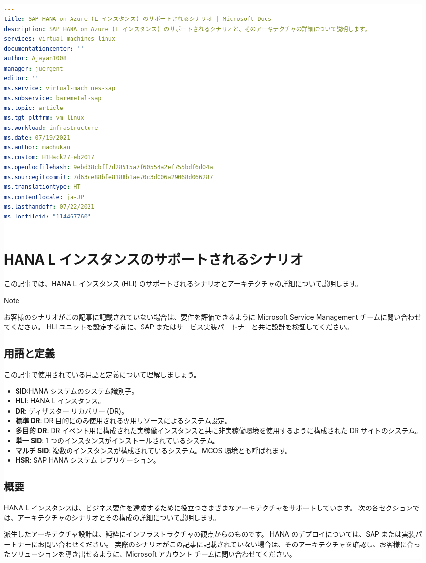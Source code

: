 ```yaml
---
title: SAP HANA on Azure (L インスタンス) のサポートされるシナリオ | Microsoft Docs
description: SAP HANA on Azure (L インスタンス) のサポートされるシナリオと、そのアーキテクチャの詳細について説明します。
services: virtual-machines-linux
documentationcenter: ''
author: Ajayan1008
manager: juergent
editor: ''
ms.service: virtual-machines-sap
ms.subservice: baremetal-sap
ms.topic: article
ms.tgt_pltfrm: vm-linux
ms.workload: infrastructure
ms.date: 07/19/2021
ms.author: madhukan
ms.custom: H1Hack27Feb2017
ms.openlocfilehash: 9ebd38cbff7d28515a7f60554a2ef755bdf6d04a
ms.sourcegitcommit: 7d63ce88bfe8188b1ae70c3d006a29068d066287
ms.translationtype: HT
ms.contentlocale: ja-JP
ms.lasthandoff: 07/22/2021
ms.locfileid: "114467760"
---
```

# <a name="supported-scenarios-for-hana-large-instances"></a>HANA L インスタンスのサポートされるシナリオ
この記事では、HANA L インスタンス (HLI) のサポートされるシナリオとアーキテクチャの詳細について説明します。

>[!NOTE]
>お客様のシナリオがこの記事に記載されていない場合は、要件を評価できるように Microsoft Service Management チームに問い合わせてください。
HLI ユニットを設定する前に、SAP またはサービス実装パートナーと共に設計を検証してください。

## <a name="terms-and-definitions"></a>用語と定義
この記事で使用されている用語と定義について理解しましょう。

- **SID**:HANA システムのシステム識別子。
- **HLI**: HANA L インスタンス。
- **DR**: ディザスター リカバリー (DR)。
- **標準 DR**: DR 目的にのみ使用される専用リソースによるシステム設定。
- **多目的 DR**: DR イベント用に構成された実稼働インスタンスと共に非実稼働環境を使用するように構成された DR サイトのシステム。 
- **単一 SID**: 1 つのインスタンスがインストールされているシステム。
- **マルチ SID**: 複数のインスタンスが構成されているシステム。MCOS 環境とも呼ばれます。
- **HSR**: SAP HANA システム レプリケーション。

## <a name="overview"></a>概要
HANA L インスタンスは、ビジネス要件を達成するために役立つさまざまなアーキテクチャをサポートしています。 次の各セクションでは、アーキテクチャのシナリオとその構成の詳細について説明します。 

派生したアーキテクチャ設計は、純粋にインフラストラクチャの観点からのものです。 HANA のデプロイについては、SAP または実装パートナーにお問い合わせください。 実際のシナリオがこの記事に記載されていない場合は、そのアーキテクチャを確認し、お客様に合ったソリューションを導き出せるように、Microsoft アカウント チームに問い合わせてください。
